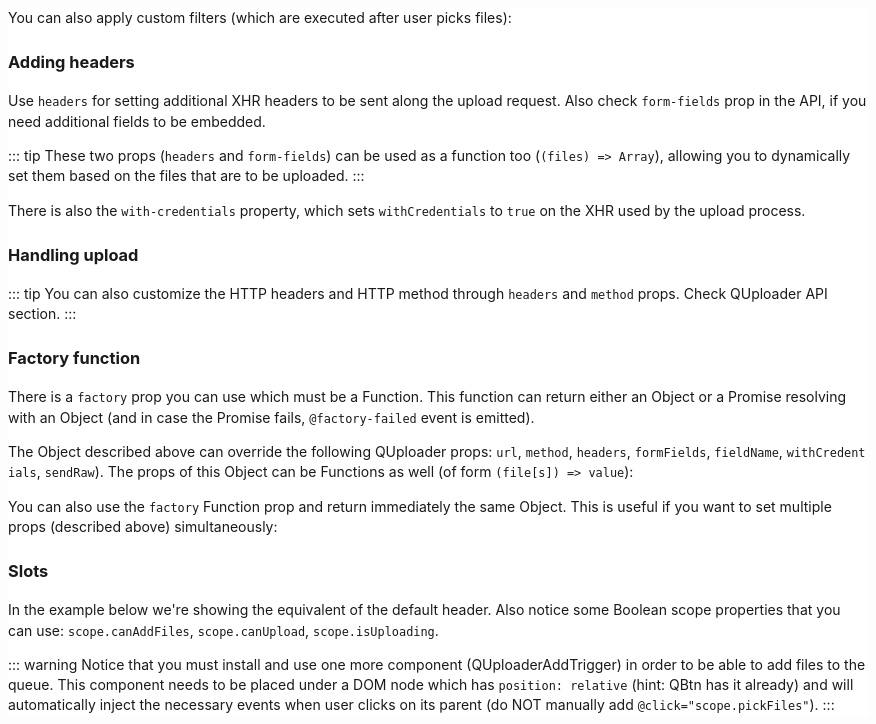 You can also apply custom filters (which are executed after user picks files):

<doc-example title="Filter" file="QUploader/RestrictionFilter" />

### Adding headers

Use `headers` for setting additional XHR headers to be sent along the upload request. Also check `form-fields` prop in the API, if you need additional fields to be embedded.

<doc-example title="Headers" file="QUploader/Headers" />

::: tip
These two props (`headers` and `form-fields`) can be used as a function too (`(files) => Array`), allowing you to dynamically set them based on the files that are to be uploaded.
:::

There is also the `with-credentials` property, which sets `withCredentials` to `true` on the XHR used by the upload process.

### Handling upload

<doc-example title="Auto upload on file selection" file="QUploader/UploadAuto" />

<doc-example title="Custom upload URL" file="QUploader/UploadURL" />

::: tip
You can also customize the HTTP headers and HTTP method through `headers` and `method` props. Check QUploader API section.
:::

### Factory function
There is a `factory` prop you can use which must be a Function. This function can return either an Object or a Promise resolving with an Object (and in case the Promise fails, `@factory-failed` event is emitted).

The Object described above can override the following QUploader props: `url`, `method`, `headers`, `formFields`, `fieldName`, `withCredentials`, `sendRaw`). The props of this Object can be Functions as well (of form `(file[s]) => value`):

<doc-example title="Promise-based factory function" file="QUploader/FactoryPromise" />

You can also use the `factory` Function prop and return immediately the same Object. This is useful if you want to set multiple props (described above) simultaneously:

<doc-example title="Immediate return factory function" file="QUploader/FactoryImmediate" />

### Slots

In the example below we're showing the equivalent of the default header. Also notice some Boolean scope properties that you can use: `scope.canAddFiles`, `scope.canUpload`, `scope.isUploading`.

::: warning
Notice that you must install and use one more component (QUploaderAddTrigger) in order to be able to add files to the queue. This component needs to be placed under a DOM node which has `position: relative` (hint: QBtn has it already) and will automatically inject the necessary events when user clicks on its parent (do NOT manually add `@click="scope.pickFiles"`).
:::
